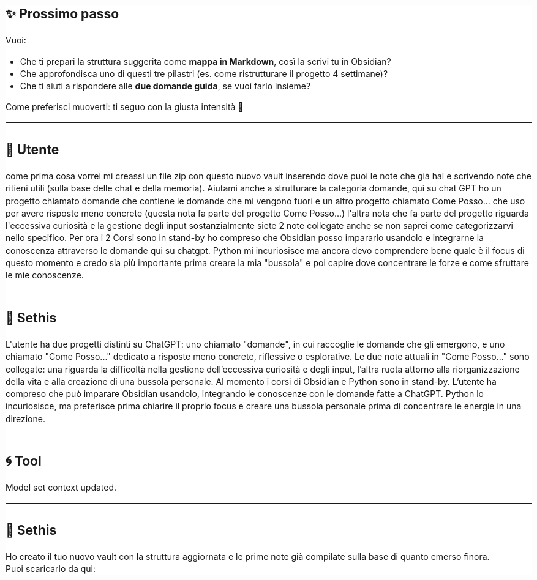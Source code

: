 
## ✨ Prossimo passo

Vuoi:
- Che ti prepari la struttura suggerita come **mappa in Markdown**, così la scrivi tu in Obsidian?
- Che approfondisca uno di questi tre pilastri (es. come ristrutturare il progetto 4 settimane)?
- Che ti aiuti a rispondere alle **due domande guida**, se vuoi farlo insieme?

Come preferisci muoverti: ti seguo con la giusta intensità 🌱

---

## 👤 **Utente**

come prima cosa vorrei mi creassi un file zip con questo nuovo vault inserendo dove puoi le note che già hai e scrivendo note che ritieni utili (sulla base delle chat e della memoria). 
Aiutami anche a strutturare la categoria domande, qui su chat GPT ho un progetto chiamato domande che contiene le domande che mi vengono fuori e un altro progetto chiamato Come Posso... che uso per avere risposte meno concrete (questa nota fa parte del progetto Come Posso...) l'altra nota che fa parte del progetto riguarda l'eccessiva curiosità e la gestione degli input sostanzialmente siete 2 note collegate anche se non saprei come categorizzarvi nello specifico. Per ora i 2 Corsi sono in stand-by ho compreso che Obsidian posso impararlo usandolo e integrarne la conoscenza attraverso le domande qui su chatgpt. Python mi incuriosisce ma ancora devo comprendere bene quale è il focus di questo momento e credo sia più importante prima creare la mia "bussola" e poi capire dove concentrare le forze e come sfruttare le mie conoscenze.

---

## 🤖 **Sethis**

L'utente ha due progetti distinti su ChatGPT: uno chiamato "domande", in cui raccoglie le domande che gli emergono, e uno chiamato "Come Posso..." dedicato a risposte meno concrete, riflessive o esplorative. Le due note attuali in "Come Posso..." sono collegate: una riguarda la difficoltà nella gestione dell’eccessiva curiosità e degli input, l’altra ruota attorno alla riorganizzazione della vita e alla creazione di una bussola personale. Al momento i corsi di Obsidian e Python sono in stand-by. L’utente ha compreso che può imparare Obsidian usandolo, integrando le conoscenze con le domande fatte a ChatGPT. Python lo incuriosisce, ma preferisce prima chiarire il proprio focus e creare una bussola personale prima di concentrare le energie in una direzione.

---

## 🌀 **Tool**

Model set context updated.

---

## 🤖 **Sethis**

Ho creato il tuo nuovo vault con la struttura aggiornata e le prime note già compilate sulla base di quanto emerso finora.  
Puoi scaricarlo da qui:
